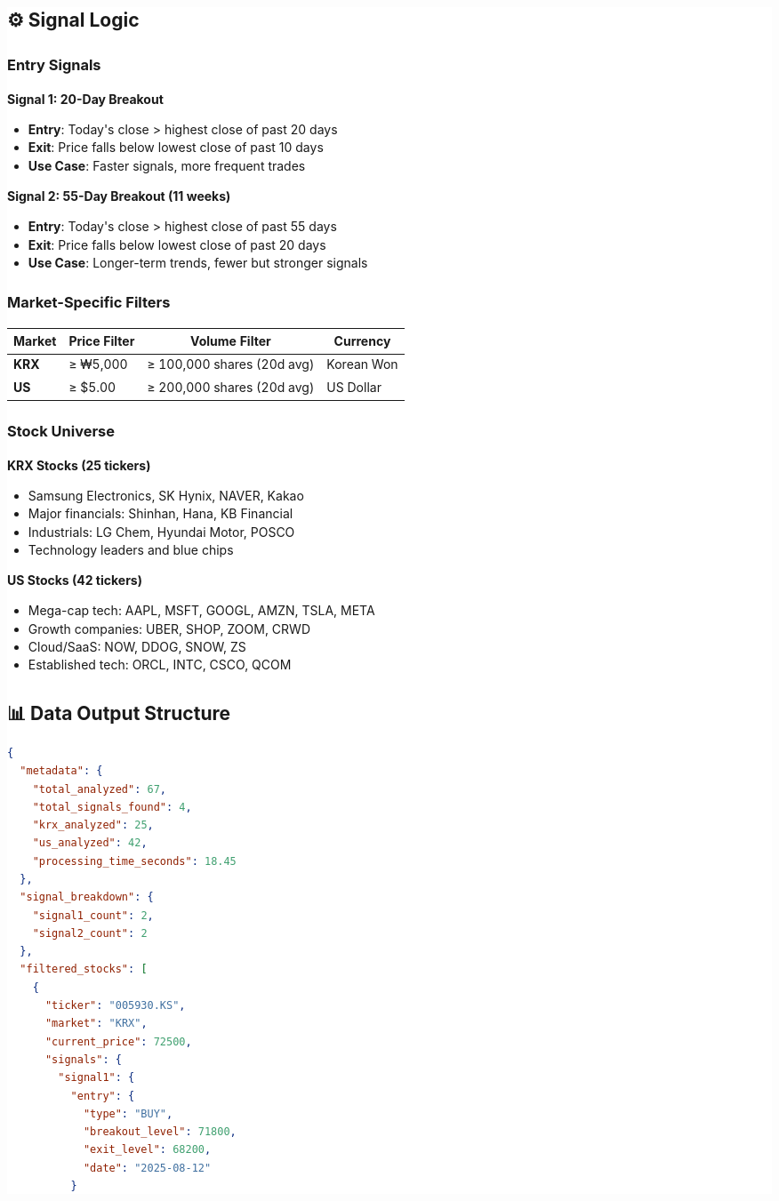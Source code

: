 ## ⚙️ Signal Logic

### Entry Signals

**Signal 1: 20-Day Breakout**
- **Entry**: Today's close > highest close of past 20 days
- **Exit**: Price falls below lowest close of past 10 days
- **Use Case**: Faster signals, more frequent trades

**Signal 2: 55-Day Breakout (11 weeks)**  
- **Entry**: Today's close > highest close of past 55 days
- **Exit**: Price falls below lowest close of past 20 days
- **Use Case**: Longer-term trends, fewer but stronger signals

### Market-Specific Filters

| Market | Price Filter | Volume Filter | Currency |
|--------|-------------|---------------|----------|
| **KRX** | ≥ ₩5,000 | ≥ 100,000 shares (20d avg) | Korean Won |
| **US** | ≥ $5.00 | ≥ 200,000 shares (20d avg) | US Dollar |

### Stock Universe

**KRX Stocks (25 tickers)**
- Samsung Electronics, SK Hynix, NAVER, Kakao
- Major financials: Shinhan, Hana, KB Financial
- Industrials: LG Chem, Hyundai Motor, POSCO
- Technology leaders and blue chips

**US Stocks (42 tickers)**
- Mega-cap tech: AAPL, MSFT, GOOGL, AMZN, TSLA, META
- Growth companies: UBER, SHOP, ZOOM, CRWD
- Cloud/SaaS: NOW, DDOG, SNOW, ZS
- Established tech: ORCL, INTC, CSCO, QCOM

## 📊 Data Output Structure

```json
{
  "metadata": {
    "total_analyzed": 67,
    "total_signals_found": 4,
    "krx_analyzed": 25,
    "us_analyzed": 42,
    "processing_time_seconds": 18.45
  },
  "signal_breakdown": {
    "signal1_count": 2,
    "signal2_count": 2
  },
  "filtered_stocks": [
    {
      "ticker": "005930.KS",
      "market": "KRX", 
      "current_price": 72500,
      "signals": {
        "signal1": {
          "entry": {
            "type": "BUY",
            "breakout_level": 71800,
            "exit_level": 68200,
            "date": "2025-08-12"
          }
```